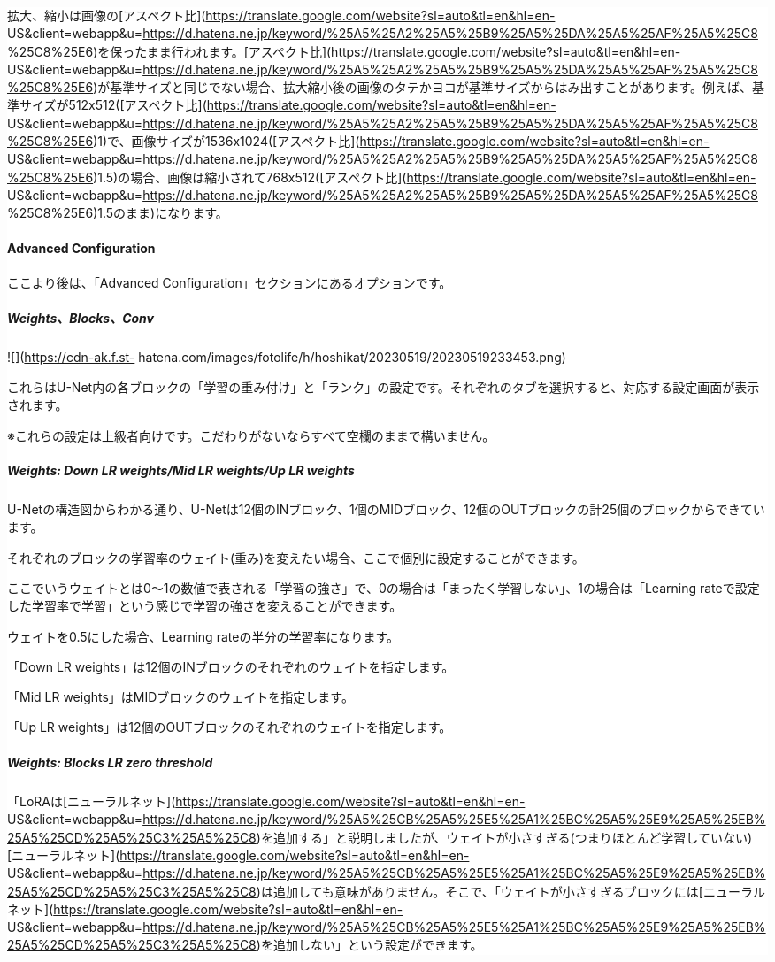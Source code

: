 拡大、縮小は画像の[アスペクト比](https://translate.google.com/website?sl=auto&tl=en&hl=en-
US&client=webapp&u=https://d.hatena.ne.jp/keyword/%25A5%25A2%25A5%25B9%25A5%25DA%25A5%25AF%25A5%25C8%25C8%25E6)を保ったまま行われます。[アスペクト比](https://translate.google.com/website?sl=auto&tl=en&hl=en-
US&client=webapp&u=https://d.hatena.ne.jp/keyword/%25A5%25A2%25A5%25B9%25A5%25DA%25A5%25AF%25A5%25C8%25C8%25E6)が基準サイズと同じでない場合、拡大縮小後の画像のタテかヨコが基準サイズからはみ出すことがあります。例えば、基準サイズが512x512([アスペクト比](https://translate.google.com/website?sl=auto&tl=en&hl=en-
US&client=webapp&u=https://d.hatena.ne.jp/keyword/%25A5%25A2%25A5%25B9%25A5%25DA%25A5%25AF%25A5%25C8%25C8%25E6)1)で、画像サイズが1536x1024([アスペクト比](https://translate.google.com/website?sl=auto&tl=en&hl=en-
US&client=webapp&u=https://d.hatena.ne.jp/keyword/%25A5%25A2%25A5%25B9%25A5%25DA%25A5%25AF%25A5%25C8%25C8%25E6)1.5)の場合、画像は縮小されて768x512([アスペクト比](https://translate.google.com/website?sl=auto&tl=en&hl=en-
US&client=webapp&u=https://d.hatena.ne.jp/keyword/%25A5%25A2%25A5%25B9%25A5%25DA%25A5%25AF%25A5%25C8%25C8%25E6)1.5のまま)になります。



#### Advanced Configuration

ここより後は、「Advanced Configuration」セクションにあるオプションです。



##### Weights、Blocks、Conv

![](https://cdn-ak.f.st-
hatena.com/images/fotolife/h/hoshikat/20230519/20230519233453.png)

これらはU-Net内の各ブロックの「学習の重み付け」と「ランク」の設定です。それぞれのタブを選択すると、対応する設定画面が表示されます。

※これらの設定は上級者向けです。こだわりがないならすべて空欄のままで構いません。



##### Weights: Down LR weights/Mid LR weights/Up LR weights

U-Netの構造図からわかる通り、U-Netは12個のINブロック、1個のMIDブロック、12個のOUTブロックの計25個のブロックからできています。

それぞれのブロックの学習率のウェイト(重み)を変えたい場合、ここで個別に設定することができます。

ここでいうウェイトとは0～1の数値で表される「学習の強さ」で、0の場合は「まったく学習しない」、1の場合は「Learning
rateで設定した学習率で学習」という感じで学習の強さを変えることができます。

ウェイトを0.5にした場合、Learning rateの半分の学習率になります。

「Down LR weights」は12個のINブロックのそれぞれのウェイトを指定します。

「Mid LR weights」はMIDブロックのウェイトを指定します。

「Up LR weights」は12個のOUTブロックのそれぞれのウェイトを指定します。



##### Weights: Blocks LR zero threshold

「LoRAは[ニューラルネット](https://translate.google.com/website?sl=auto&tl=en&hl=en-
US&client=webapp&u=https://d.hatena.ne.jp/keyword/%25A5%25CB%25A5%25E5%25A1%25BC%25A5%25E9%25A5%25EB%25A5%25CD%25A5%25C3%25A5%25C8)を追加する」と説明しましたが、ウェイトが小さすぎる(つまりほとんど学習していない)[ニューラルネット](https://translate.google.com/website?sl=auto&tl=en&hl=en-
US&client=webapp&u=https://d.hatena.ne.jp/keyword/%25A5%25CB%25A5%25E5%25A1%25BC%25A5%25E9%25A5%25EB%25A5%25CD%25A5%25C3%25A5%25C8)は追加しても意味がありません。そこで、「ウェイトが小さすぎるブロックには[ニューラルネット](https://translate.google.com/website?sl=auto&tl=en&hl=en-
US&client=webapp&u=https://d.hatena.ne.jp/keyword/%25A5%25CB%25A5%25E5%25A1%25BC%25A5%25E9%25A5%25EB%25A5%25CD%25A5%25C3%25A5%25C8)を追加しない」という設定ができます。
